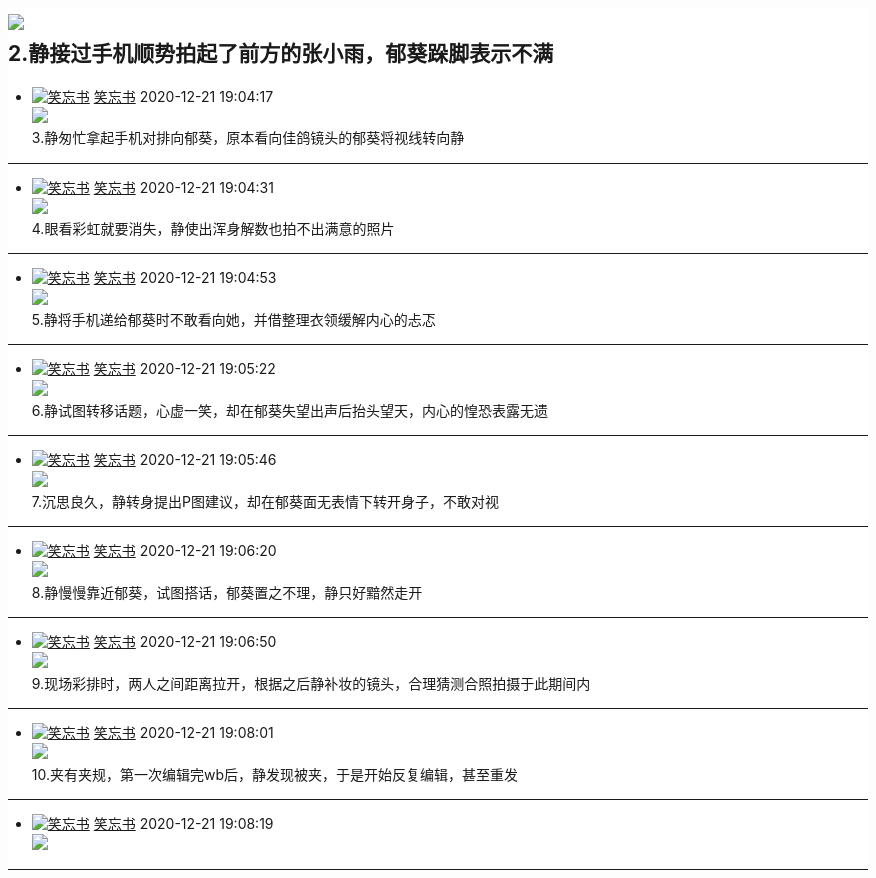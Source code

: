   ![](../../image/richtext/p48466450.jpg)  
  2.静接过手机顺势拍起了前方的张小雨，郁葵跺脚表示不满  
---
* [![笑忘书](../../image/icon/u40401623-2.jpg)](https://www.douban.com/people/40401623/)    [笑忘书](https://www.douban.com/people/40401623/)    2020-12-21 19:04:17  
  ![](../../image/richtext/p48466552.jpg)  
  3.静匆忙拿起手机对排向郁葵，原本看向佳鸽镜头的郁葵将视线转向静  
---
* [![笑忘书](../../image/icon/u40401623-2.jpg)](https://www.douban.com/people/40401623/)    [笑忘书](https://www.douban.com/people/40401623/)    2020-12-21 19:04:31  
  ![](../../image/richtext/p48466635.jpg)  
  4.眼看彩虹就要消失，静使出浑身解数也拍不出满意的照片  
---
* [![笑忘书](../../image/icon/u40401623-2.jpg)](https://www.douban.com/people/40401623/)    [笑忘书](https://www.douban.com/people/40401623/)    2020-12-21 19:04:53  
  ![](../../image/richtext/p48466814.jpg)  
  5.静将手机递给郁葵时不敢看向她，并借整理衣领缓解内心的忐忑  
---
* [![笑忘书](../../image/icon/u40401623-2.jpg)](https://www.douban.com/people/40401623/)    [笑忘书](https://www.douban.com/people/40401623/)    2020-12-21 19:05:22  
  ![](../../image/richtext/p48467054.jpg)  
  6.静试图转移话题，心虚一笑，却在郁葵失望出声后抬头望天，内心的惶恐表露无遗  
---
* [![笑忘书](../../image/icon/u40401623-2.jpg)](https://www.douban.com/people/40401623/)    [笑忘书](https://www.douban.com/people/40401623/)    2020-12-21 19:05:46  
  ![](../../image/richtext/p48467275.jpg)  
  7.沉思良久，静转身提出P图建议，却在郁葵面无表情下转开身子，不敢对视  
---
* [![笑忘书](../../image/icon/u40401623-2.jpg)](https://www.douban.com/people/40401623/)    [笑忘书](https://www.douban.com/people/40401623/)    2020-12-21 19:06:20  
  ![](../../image/richtext/p48467581.jpg)  
  8.静慢慢靠近郁葵，试图搭话，郁葵置之不理，静只好黯然走开  
---
* [![笑忘书](../../image/icon/u40401623-2.jpg)](https://www.douban.com/people/40401623/)    [笑忘书](https://www.douban.com/people/40401623/)    2020-12-21 19:06:50  
  ![](../../image/richtext/p48467789.jpg)  
  9.现场彩排时，两人之间距离拉开，根据之后静补妆的镜头，合理猜测合照拍摄于此期间内  
---
* [![笑忘书](../../image/icon/u40401623-2.jpg)](https://www.douban.com/people/40401623/)    [笑忘书](https://www.douban.com/people/40401623/)    2020-12-21 19:08:01  
  ![](../../image/richtext/p48468182.jpg)  
  10.夹有夹规，第一次编辑完wb后，静发现被夹，于是开始反复编辑，甚至重发  
---
* [![笑忘书](../../image/icon/u40401623-2.jpg)](https://www.douban.com/people/40401623/)    [笑忘书](https://www.douban.com/people/40401623/)    2020-12-21 19:08:19  
  ![](../../image/richtext/p48468312.jpg)  
    
---